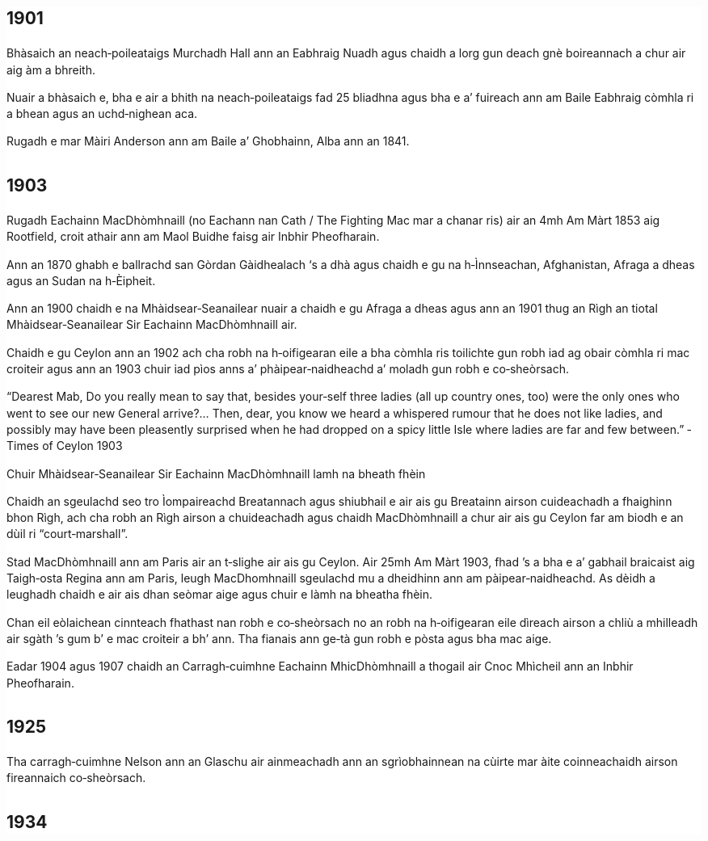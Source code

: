 ## 1901

Bhàsaich an neach‑poileataigs Murchadh Hall ann an Eabhraig Nuadh agus chaidh a lorg gun deach gnè boireannach a chur air aig àm a bhreith.

Nuair a bhàsaich e, bha e air a bhith na neach‑poileataigs fad 25 bliadhna agus bha e a’ fuireach ann am Baile Eabhraig còmhla ri a bhean agus an uchd‑nighean aca.

Rugadh e mar Màiri Anderson ann am Baile a’ Ghobhainn, Alba ann an 1841.

## 1903

Rugadh Eachainn MacDhòmhnaill (no Eachann nan Cath / The Fighting Mac mar a chanar ris) air an 4mh Am Màrt 1853 aig Rootfield, croit athair ann am Maol Buidhe faisg air Inbhir Pheofharain.

Ann an 1870 ghabh e ballrachd san Gòrdan Gàidhealach ‘s a dhà agus chaidh e gu na h‑Ìnnseachan, Afghanistan, Afraga a dheas agus an Sudan na h‑Èipheit.

Ann an 1900 chaidh e na Mhàidsear‑Seanailear nuair a chaidh e gu Afraga a dheas agus ann an 1901 thug an Rìgh an tiotal Mhàidsear‑Seanailear Sir Eachainn MacDhòmhnaill air.

Chaidh e gu Ceylon ann an 1902 ach cha robh na h‑oifigearan eile a bha còmhla ris toilichte gun robh iad ag obair còmhla ri mac croiteir agus ann an 1903 chuir iad pìos anns a’ phàipear‑naidheachd a’ moladh gun robh e co‑sheòrsach.

“Dearest Mab, Do you really mean to say that, besides your‑self three ladies (all up country ones, too) were the only ones who went to see our new General arrive?… Then, dear, you know we heard a whispered rumour that he does not like ladies, and possibly may have been pleasently surprised when he had dropped on a spicy little Isle where ladies are far and few between.” ‑ Times of Ceylon 1903

Chuir Mhàidsear‑Seanailear Sir Eachainn MacDhòmhnaill lamh na bheath fhèin

Chaidh an sgeulachd seo tro Ìompaireachd Breatannach agus shiubhail e air ais gu Breatainn airson cuideachadh a fhaighinn bhon Rìgh, ach cha robh an Rìgh airson a chuideachadh agus chaidh MacDhòmhnaill a chur air ais gu Ceylon far am biodh e an dùil ri “court‑marshall”.

Stad MacDhòmhnaill ann am Paris air an t‑slighe air ais gu Ceylon. Air 25mh Am Màrt 1903, fhad ’s a bha e a’ gabhail braicaist aig Taigh‑osta Regina ann am Paris, leugh MacDhomhnaill sgeulachd mu a dheidhinn ann am pàipear‑naidheachd. As dèidh a leughadh chaidh e air ais dhan seòmar aige agus chuir e làmh na bheatha fhèin.

Chan eil eòlaichean cinnteach fhathast nan robh e co‑sheòrsach no an robh na h‑oifigearan eile dìreach airson a chliù a mhilleadh air sgàth ’s gum b’ e mac croiteir a bh’ ann. Tha fianais ann ge‑tà gun robh e pòsta agus bha mac aige.

Eadar 1904 agus 1907 chaidh an Carragh‑cuimhne Eachainn MhicDhòmhnaill a thogail air Cnoc Mhìcheil ann an Inbhir Pheofharain.

## 1925

Tha carragh‑cuimhne Nelson ann an Glaschu air ainmeachadh ann an sgrìobhainnean na cùirte mar àite coinneachaidh airson fireannaich co‑sheòrsach.

## 1934
